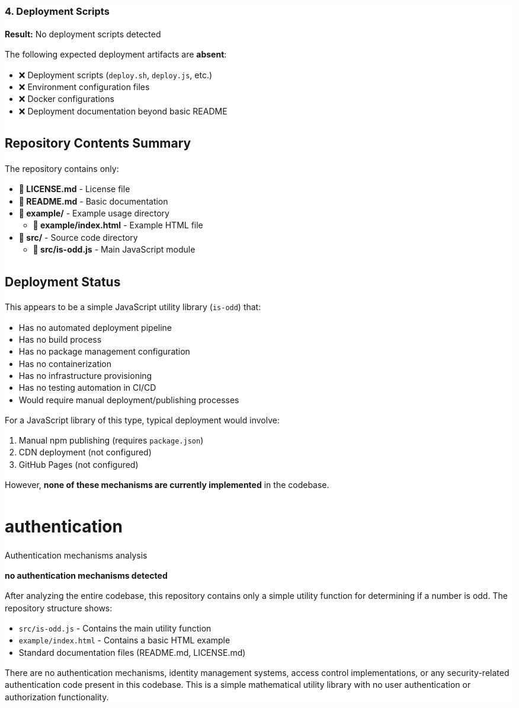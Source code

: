 ### 4. Deployment Scripts

**Result:** No deployment scripts detected

The following expected deployment artifacts are **absent**:
- ❌ Deployment scripts (`deploy.sh`, `deploy.js`, etc.)
- ❌ Environment configuration files
- ❌ Docker configurations
- ❌ Deployment documentation beyond basic README

## Repository Contents Summary

The repository contains only:
- **📄 LICENSE.md** - License file
- **📄 README.md** - Basic documentation
- **📁 example/** - Example usage directory
  - **📄 example/index.html** - Example HTML file
- **📁 src/** - Source code directory
  - **📄 src/is-odd.js** - Main JavaScript module

## Deployment Status

This appears to be a simple JavaScript utility library (`is-odd`) that:
- Has no automated deployment pipeline
- Has no build process
- Has no package management configuration
- Has no containerization
- Has no infrastructure provisioning
- Has no testing automation in CI/CD
- Would require manual deployment/publishing processes

For a JavaScript library of this type, typical deployment would involve:
1. Manual npm publishing (requires `package.json`)
2. CDN deployment (not configured)
3. GitHub Pages (not configured)

However, **none of these mechanisms are currently implemented** in the codebase.

# authentication

Authentication mechanisms analysis

**no authentication mechanisms detected**

After analyzing the entire codebase, this repository contains only a simple utility function for determining if a number is odd. The repository structure shows:

- `src/is-odd.js` - Contains the main utility function
- `example/index.html` - Contains a basic HTML example
- Standard documentation files (README.md, LICENSE.md)

There are no authentication mechanisms, identity management systems, access control implementations, or any security-related authentication code present in this codebase. This is a simple mathematical utility library with no user authentication or authorization functionality.
